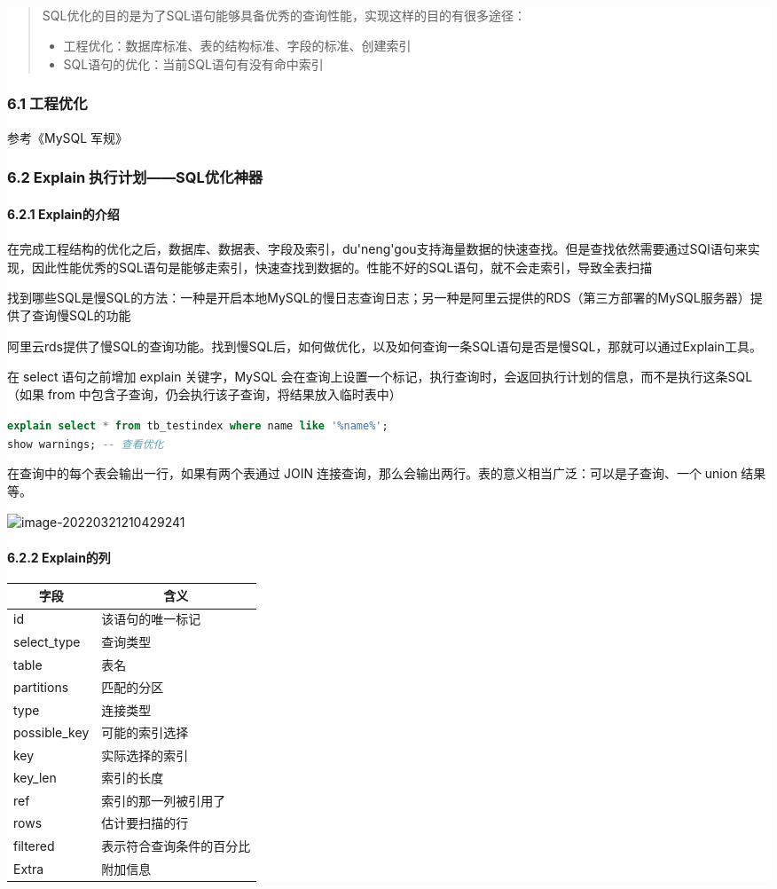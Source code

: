 > SQL优化的目的是为了SQL语句能够具备优秀的查询性能，实现这样的目的有很多途径：
>
> - 工程优化：数据库标准、表的结构标准、字段的标准、创建索引
> - SQL语句的优化：当前SQL语句有没有命中索引

### 6.1 工程优化

参考《MySQL 军规》

### 6.2 Explain 执行计划——SQL优化神器



#### 6.2.1 Explain的介绍

在完成工程结构的优化之后，数据库、数据表、字段及索引，du'neng'gou支持海量数据的快速查找。但是查找依然需要通过SQl语句来实现，因此性能优秀的SQL语句是能够走索引，快速查找到数据的。性能不好的SQL语句，就不会走索引，导致全表扫描

找到哪些SQL是慢SQL的方法：一种是开启本地MySQL的慢日志查询日志；另一种是阿里云提供的RDS（第三方部署的MySQL服务器）提供了查询慢SQL的功能

阿里云rds提供了慢SQL的查询功能。找到慢SQL后，如何做优化，以及如何查询一条SQL语句是否是慢SQL，那就可以通过Explain工具。

在 select 语句之前增加 explain 关键字，MySQL 会在查询上设置一个标记，执行查询时，会返回执行计划的信息，而不是执行这条SQL（如果 from 中包含子查询，仍会执行该子查询，将结果放入临时表中）

~~~sql
explain select * from tb_testindex where name like '%name%'; 
show warnings; -- 查看优化
~~~

在查询中的每个表会输出一行，如果有两个表通过  JOIN 连接查询，那么会输出两行。表的意义相当广泛：可以是子查询、一个 union 结果等。

![image-20220321210429241](C:\Users\Zhongbf\AppData\Roaming\Typora\typora-user-images\image-20220321210429241.png)

 

#### 6.2.2 Explain的列

| 字段         | 含义                     |
| ------------ | ------------------------ |
| id           | 该语句的唯一标记         |
| select_type  | 查询类型                 |
| table        | 表名                     |
| partitions   | 匹配的分区               |
| type         | 连接类型                 |
| possible_key | 可能的索引选择           |
| key          | 实际选择的索引           |
| key_len      | 索引的长度               |
| ref          | 索引的那一列被引用了     |
| rows         | 估计要扫描的行           |
| filtered     | 表示符合查询条件的百分比 |
| Extra        | 附加信息                 |
